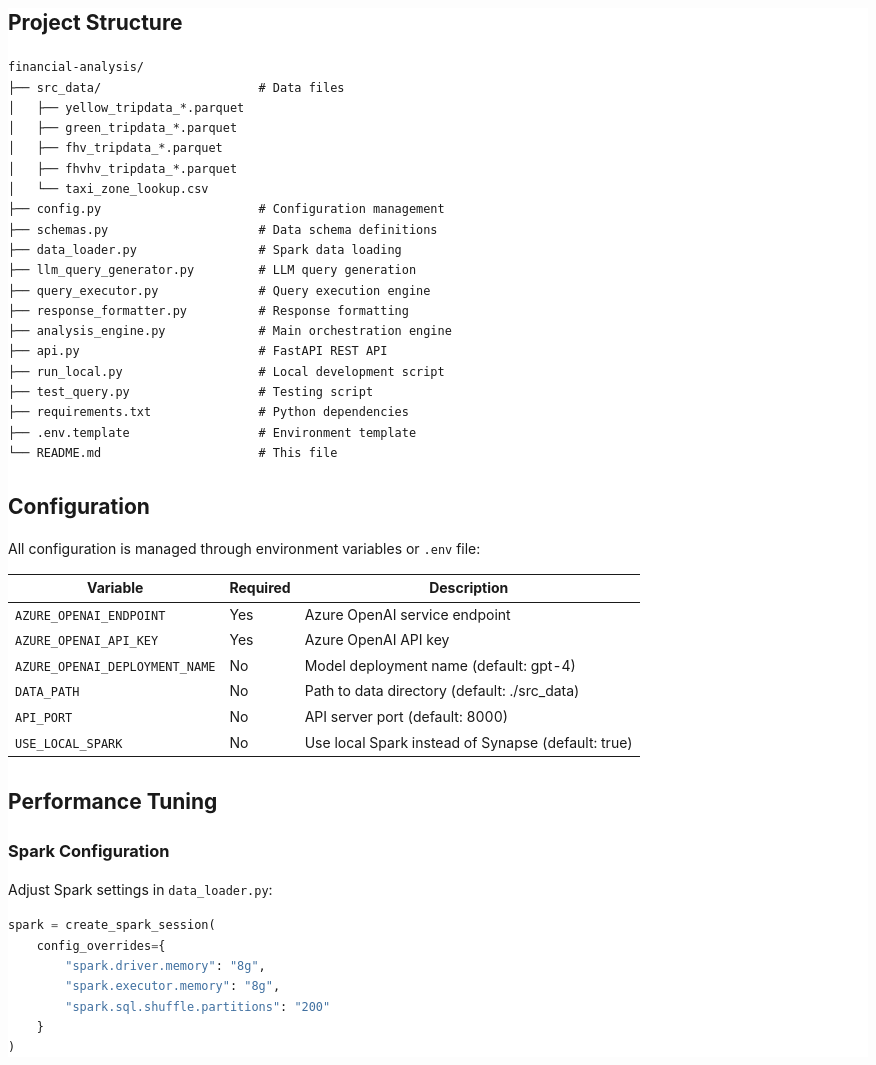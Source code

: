 ## Project Structure

```
financial-analysis/
├── src_data/                      # Data files
│   ├── yellow_tripdata_*.parquet
│   ├── green_tripdata_*.parquet
│   ├── fhv_tripdata_*.parquet
│   ├── fhvhv_tripdata_*.parquet
│   └── taxi_zone_lookup.csv
├── config.py                      # Configuration management
├── schemas.py                     # Data schema definitions
├── data_loader.py                 # Spark data loading
├── llm_query_generator.py         # LLM query generation
├── query_executor.py              # Query execution engine
├── response_formatter.py          # Response formatting
├── analysis_engine.py             # Main orchestration engine
├── api.py                         # FastAPI REST API
├── run_local.py                   # Local development script
├── test_query.py                  # Testing script
├── requirements.txt               # Python dependencies
├── .env.template                  # Environment template
└── README.md                      # This file
```

## Configuration

All configuration is managed through environment variables or `.env` file:

| Variable | Required | Description |
|----------|----------|-------------|
| `AZURE_OPENAI_ENDPOINT` | Yes | Azure OpenAI service endpoint |
| `AZURE_OPENAI_API_KEY` | Yes | Azure OpenAI API key |
| `AZURE_OPENAI_DEPLOYMENT_NAME` | No | Model deployment name (default: gpt-4) |
| `DATA_PATH` | No | Path to data directory (default: ./src_data) |
| `API_PORT` | No | API server port (default: 8000) |
| `USE_LOCAL_SPARK` | No | Use local Spark instead of Synapse (default: true) |

## Performance Tuning

### Spark Configuration
Adjust Spark settings in `data_loader.py`:
```python
spark = create_spark_session(
    config_overrides={
        "spark.driver.memory": "8g",
        "spark.executor.memory": "8g",
        "spark.sql.shuffle.partitions": "200"
    }
)
```
